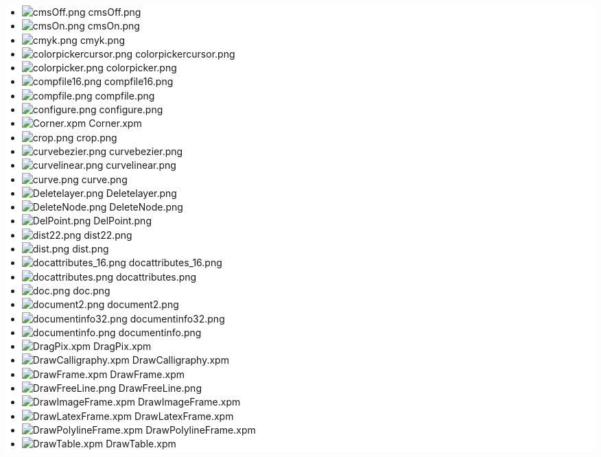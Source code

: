 - ![cmsOff.png](https://raw.githubusercontent.com/scribusproject/scribus/master/resources/icons/cmsOff.png) cmsOff.png
- ![cmsOn.png](https://raw.githubusercontent.com/scribusproject/scribus/master/resources/icons/cmsOn.png) cmsOn.png
- ![cmyk.png](https://raw.githubusercontent.com/scribusproject/scribus/master/resources/icons/cmyk.png) cmyk.png
- ![colorpickercursor.png](https://raw.githubusercontent.com/scribusproject/scribus/master/resources/icons/colorpickercursor.png) colorpickercursor.png
- ![colorpicker.png](https://raw.githubusercontent.com/scribusproject/scribus/master/resources/icons/colorpicker.png) colorpicker.png
- ![compfile16.png](https://raw.githubusercontent.com/scribusproject/scribus/master/resources/icons/compfile16.png) compfile16.png
- ![compfile.png](https://raw.githubusercontent.com/scribusproject/scribus/master/resources/icons/compfile.png) compfile.png
- ![configure.png](https://raw.githubusercontent.com/scribusproject/scribus/master/resources/icons/configure.png) configure.png
- ![Corner.xpm](https://raw.githubusercontent.com/scribusproject/scribus/master/resources/icons/Corner.xpm) Corner.xpm
- ![crop.png](https://raw.githubusercontent.com/scribusproject/scribus/master/resources/icons/crop.png) crop.png
- ![curvebezier.png](https://raw.githubusercontent.com/scribusproject/scribus/master/resources/icons/curvebezier.png) curvebezier.png
- ![curvelinear.png](https://raw.githubusercontent.com/scribusproject/scribus/master/resources/icons/curvelinear.png) curvelinear.png
- ![curve.png](https://raw.githubusercontent.com/scribusproject/scribus/master/resources/icons/curve.png) curve.png
- ![Deletelayer.png](https://raw.githubusercontent.com/scribusproject/scribus/master/resources/icons/Deletelayer.png) Deletelayer.png
- ![DeleteNode.png](https://raw.githubusercontent.com/scribusproject/scribus/master/resources/icons/DeleteNode.png) DeleteNode.png
- ![DelPoint.png](https://raw.githubusercontent.com/scribusproject/scribus/master/resources/icons/DelPoint.png) DelPoint.png
- ![dist22.png](https://raw.githubusercontent.com/scribusproject/scribus/master/resources/icons/dist22.png) dist22.png
- ![dist.png](https://raw.githubusercontent.com/scribusproject/scribus/master/resources/icons/dist.png) dist.png
- ![docattributes\_16.png](https://raw.githubusercontent.com/scribusproject/scribus/master/resources/icons/docattributes\_16.png) docattributes\_16.png
- ![docattributes.png](https://raw.githubusercontent.com/scribusproject/scribus/master/resources/icons/docattributes.png) docattributes.png
- ![doc.png](https://raw.githubusercontent.com/scribusproject/scribus/master/resources/icons/doc.png) doc.png
- ![document2.png](https://raw.githubusercontent.com/scribusproject/scribus/master/resources/icons/document2.png) document2.png
- ![documentinfo32.png](https://raw.githubusercontent.com/scribusproject/scribus/master/resources/icons/documentinfo32.png) documentinfo32.png
- ![documentinfo.png](https://raw.githubusercontent.com/scribusproject/scribus/master/resources/icons/documentinfo.png) documentinfo.png
- ![DragPix.xpm](https://raw.githubusercontent.com/scribusproject/scribus/master/resources/icons/DragPix.xpm) DragPix.xpm
- ![DrawCalligraphy.xpm](https://raw.githubusercontent.com/scribusproject/scribus/master/resources/icons/DrawCalligraphy.xpm) DrawCalligraphy.xpm
- ![DrawFrame.xpm](https://raw.githubusercontent.com/scribusproject/scribus/master/resources/icons/DrawFrame.xpm) DrawFrame.xpm
- ![DrawFreeLine.png](https://raw.githubusercontent.com/scribusproject/scribus/master/resources/icons/DrawFreeLine.png) DrawFreeLine.png
- ![DrawImageFrame.xpm](https://raw.githubusercontent.com/scribusproject/scribus/master/resources/icons/DrawImageFrame.xpm) DrawImageFrame.xpm
- ![DrawLatexFrame.xpm](https://raw.githubusercontent.com/scribusproject/scribus/master/resources/icons/DrawLatexFrame.xpm) DrawLatexFrame.xpm
- ![DrawPolylineFrame.xpm](https://raw.githubusercontent.com/scribusproject/scribus/master/resources/icons/DrawPolylineFrame.xpm) DrawPolylineFrame.xpm
- ![DrawTable.xpm](https://raw.githubusercontent.com/scribusproject/scribus/master/resources/icons/DrawTable.xpm) DrawTable.xpm